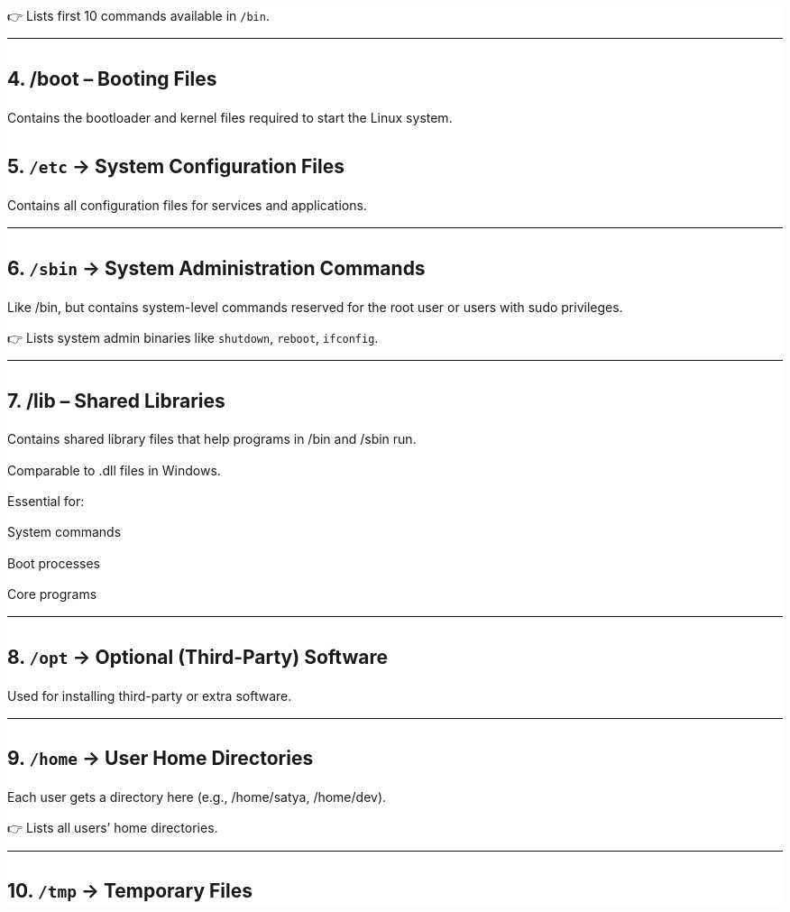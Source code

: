 👉 Lists first 10 commands available in `/bin`.

---

## 4. /boot – Booting Files

Contains the bootloader and kernel files required to start the Linux system.

## 5. `/etc` → System Configuration Files

Contains all configuration files for services and applications.

---

## 6. `/sbin` → System Administration Commands

Like /bin, but contains system-level commands reserved for the root user or users with sudo privileges.

👉 Lists system admin binaries like `shutdown`, `reboot`, `ifconfig`.

---

## 7. /lib – Shared Libraries

Contains shared library files that help programs in /bin and /sbin run.

Comparable to .dll files in Windows.

Essential for:

System commands

Boot processes

Core programs

---

## 8. `/opt` → Optional (Third-Party) Software

Used for installing third-party or extra software.

---
## 9. `/home` → User Home Directories

Each user gets a directory here (e.g., /home/satya, /home/dev).

👉 Lists all users’ home directories.

---

## 10. `/tmp` → Temporary Files
